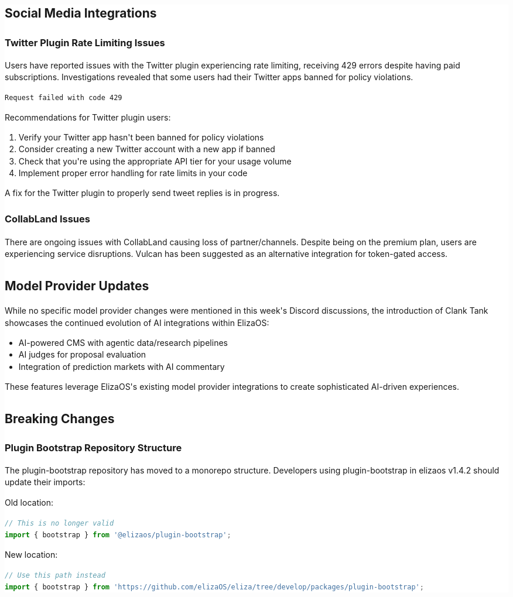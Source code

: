 ## Social Media Integrations

### Twitter Plugin Rate Limiting Issues

Users have reported issues with the Twitter plugin experiencing rate limiting, receiving 429 errors despite having paid subscriptions. Investigations revealed that some users had their Twitter apps banned for policy violations.

```
Request failed with code 429
```

Recommendations for Twitter plugin users:
1. Verify your Twitter app hasn't been banned for policy violations
2. Consider creating a new Twitter account with a new app if banned
3. Check that you're using the appropriate API tier for your usage volume
4. Implement proper error handling for rate limits in your code

A fix for the Twitter plugin to properly send tweet replies is in progress.

### CollabLand Issues

There are ongoing issues with CollabLand causing loss of partner/channels. Despite being on the premium plan, users are experiencing service disruptions. Vulcan has been suggested as an alternative integration for token-gated access.

## Model Provider Updates

While no specific model provider changes were mentioned in this week's Discord discussions, the introduction of Clank Tank showcases the continued evolution of AI integrations within ElizaOS:

- AI-powered CMS with agentic data/research pipelines
- AI judges for proposal evaluation
- Integration of prediction markets with AI commentary

These features leverage ElizaOS's existing model provider integrations to create sophisticated AI-driven experiences.

## Breaking Changes

### Plugin Bootstrap Repository Structure

The plugin-bootstrap repository has moved to a monorepo structure. Developers using plugin-bootstrap in elizaos v1.4.2 should update their imports:

Old location:
```typescript
// This is no longer valid
import { bootstrap } from '@elizaos/plugin-bootstrap';
```

New location:
```typescript
// Use this path instead
import { bootstrap } from 'https://github.com/elizaOS/eliza/tree/develop/packages/plugin-bootstrap';
```
